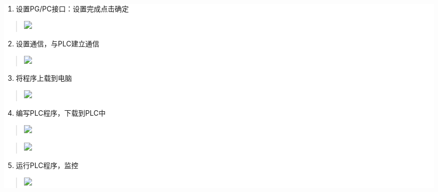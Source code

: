 1)  设置PG/PC接口：设置完成点击确定

>  <img src="https://help.blob.core.chinacloudapi.cn/helppic/plc/image93.png" width="80%"/>


2)  设置通信，与PLC建立通信

>  <img src="https://help.blob.core.chinacloudapi.cn/helppic/plc/image94.png" width="80%"/>

3)  将程序上载到电脑

>  <img src="https://help.blob.core.chinacloudapi.cn/helppic/plc/image95.png" width="80%"/>


4)  编写PLC程序，下载到PLC中

>  <img src="https://help.blob.core.chinacloudapi.cn/helppic/plc/image96.png" width="80%"/>

>
>  <img src="https://help.blob.core.chinacloudapi.cn/helppic/plc/image97.png" width="80%"/>


5)  运行PLC程序，监控

>  <img src="https://help.blob.core.chinacloudapi.cn/helppic/plc/image98.png" width="80%"/>

